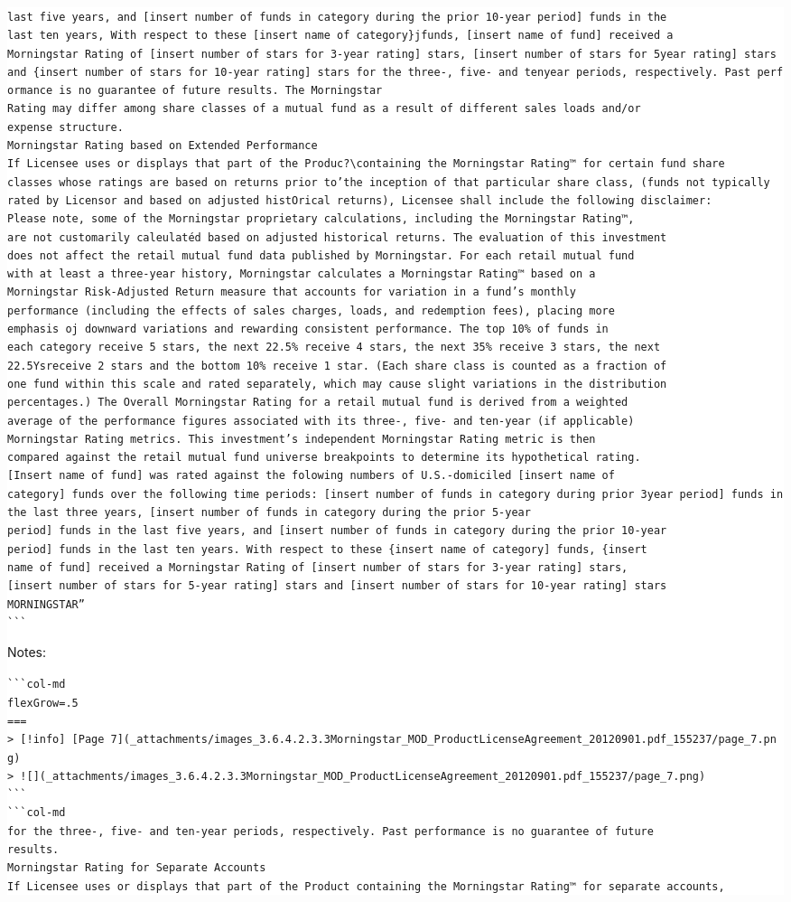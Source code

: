 ````col
last five years, and [insert number of funds in category during the prior 10-year period] funds in the
last ten years, With respect to these [insert name of category}jfunds, [insert name of fund] received a
Morningstar Rating of [insert number of stars for 3-year rating] stars, [insert number of stars for 5year rating] stars and {insert number of stars for 10-year rating] stars for the three-, five- and tenyear periods, respectively. Past performance is no guarantee of future results. The Morningstar
Rating may differ among share classes of a mutual fund as a result of different sales loads and/or
expense structure.  
Morningstar Rating based on Extended Performance  
If Licensee uses or displays that part of the Produc?\containing the Morningstar Rating™ for certain fund share
classes whose ratings are based on returns prior to’the inception of that particular share class, (funds not typically
rated by Licensor and based on adjusted histOrical returns), Licensee shall include the following disclaimer:  
Please note, some of the Morningstar proprietary calculations, including the Morningstar Rating™,
are not customarily caleulatéd based on adjusted historical returns. The evaluation of this investment
does not affect the retail mutual fund data published by Morningstar. For each retail mutual fund
with at least a three-year history, Morningstar calculates a Morningstar Rating™ based on a
Morningstar Risk-Adjusted Return measure that accounts for variation in a fund’s monthly
performance (including the effects of sales charges, loads, and redemption fees), placing more
emphasis oj downward variations and rewarding consistent performance. The top 10% of funds in
each category receive 5 stars, the next 22.5% receive 4 stars, the next 35% receive 3 stars, the next
22.5Ysreceive 2 stars and the bottom 10% receive 1 star. (Each share class is counted as a fraction of
one fund within this scale and rated separately, which may cause slight variations in the distribution
percentages.) The Overall Morningstar Rating for a retail mutual fund is derived from a weighted
average of the performance figures associated with its three-, five- and ten-year (if applicable)
Morningstar Rating metrics. This investment’s independent Morningstar Rating metric is then
compared against the retail mutual fund universe breakpoints to determine its hypothetical rating.
[Insert name of fund] was rated against the folowing numbers of U.S.-domiciled [insert name of
category] funds over the following time periods: [insert number of funds in category during prior 3year period] funds in the last three years, [insert number of funds in category during the prior 5-year
period] funds in the last five years, and [insert number of funds in category during the prior 10-year
period] funds in the last ten years. With respect to these {insert name of category] funds, {insert
name of fund] received a Morningstar Rating of [insert number of stars for 3-year rating] stars,
[insert number of stars for 5-year rating] stars and [insert number of stars for 10-year rating] stars  
MORNINGSTAR”  
```
````
Notes:    
````col
```col-md
flexGrow=.5
===
> [!info] [Page 7](_attachments/images_3.6.4.2.3.3Morningstar_MOD_ProductLicenseAgreement_20120901.pdf_155237/page_7.png)
> ![](_attachments/images_3.6.4.2.3.3Morningstar_MOD_ProductLicenseAgreement_20120901.pdf_155237/page_7.png)
```  
```col-md
for the three-, five- and ten-year periods, respectively. Past performance is no guarantee of future
results.  
Morningstar Rating for Separate Accounts
If Licensee uses or displays that part of the Product containing the Morningstar Rating™ for separate accounts,
````